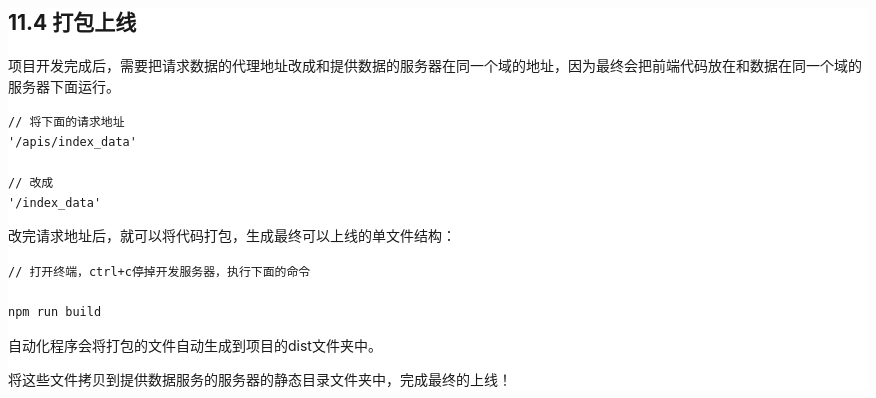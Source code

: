 ## 11.4 打包上线

项目开发完成后，需要把请求数据的代理地址改成和提供数据的服务器在同一个域的地址，因为最终会把前端代码放在和数据在同一个域的服务器下面运行。

```
// 将下面的请求地址
'/apis/index_data'

// 改成
'/index_data'

```

改完请求地址后，就可以将代码打包，生成最终可以上线的单文件结构：

```
// 打开终端，ctrl+c停掉开发服务器，执行下面的命令

npm run build

```

自动化程序会将打包的文件自动生成到项目的dist文件夹中。

将这些文件拷贝到提供数据服务的服务器的静态目录文件夹中，完成最终的上线！